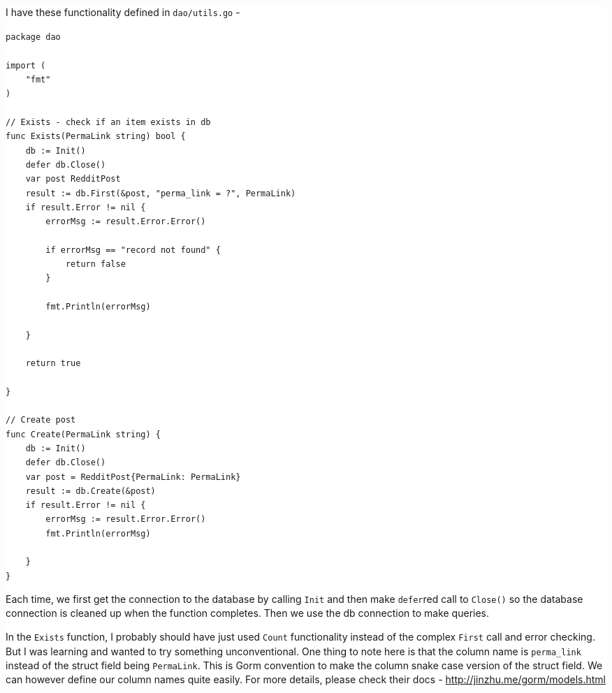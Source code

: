 I have these functionality defined in `dao/utils.go` - 

```
package dao

import (
	"fmt"
)

// Exists - check if an item exists in db
func Exists(PermaLink string) bool {
	db := Init()
	defer db.Close()
	var post RedditPost
	result := db.First(&post, "perma_link = ?", PermaLink)
	if result.Error != nil {
		errorMsg := result.Error.Error()

		if errorMsg == "record not found" {
			return false
		}

		fmt.Println(errorMsg)

	}

	return true

}

// Create post
func Create(PermaLink string) {
	db := Init()
	defer db.Close()
	var post = RedditPost{PermaLink: PermaLink}
	result := db.Create(&post)
	if result.Error != nil {
		errorMsg := result.Error.Error()
		fmt.Println(errorMsg)

	}
}
```

Each time, we first get the connection to the database by calling `Init` and then make `defer`red call to `Close()`
so the database connection is cleaned up when the function completes. Then we use the db connection to make queries. 

In the `Exists` function, I probably should have just used `Count` functionality instead of the complex `First` 
call and error checking. But I was learning and wanted to try something unconventional. One thing to note here is 
that the column name is `perma_link` instead of the struct field being `PermaLink`. This is Gorm convention to make 
the column snake case version of the struct field. We can however define our column names quite easily. 
For more details, please check their docs - http://jinzhu.me/gorm/models.html 
